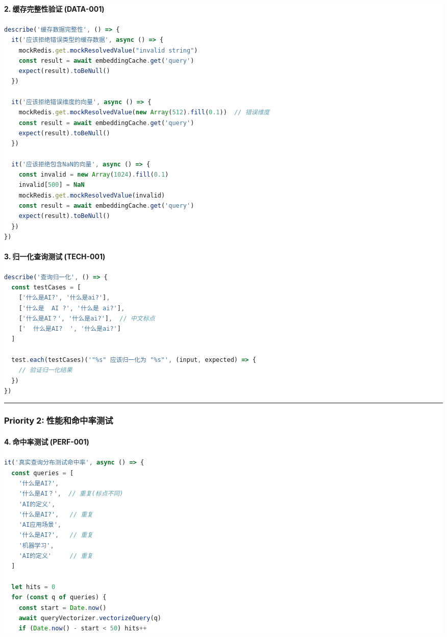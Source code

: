 #### 2. 缓存完整性验证 (DATA-001)
```typescript
describe('缓存数据完整性', () => {
  it('应该拒绝错误类型的缓存数据', async () => {
    mockRedis.get.mockResolvedValue("invalid string")
    const result = await embeddingCache.get('query')
    expect(result).toBeNull()
  })
  
  it('应该拒绝错误维度的向量', async () => {
    mockRedis.get.mockResolvedValue(new Array(512).fill(0.1))  // 错误维度
    const result = await embeddingCache.get('query')
    expect(result).toBeNull()
  })
  
  it('应该拒绝包含NaN的向量', async () => {
    const invalid = new Array(1024).fill(0.1)
    invalid[500] = NaN
    mockRedis.get.mockResolvedValue(invalid)
    const result = await embeddingCache.get('query')
    expect(result).toBeNull()
  })
})
```

#### 3. 归一化查询测试 (TECH-001)
```typescript
describe('查询归一化', () => {
  const testCases = [
    ['什么是AI?', '什么是ai?'],
    ['什么是  AI ?', '什么是 ai?'],
    ['什么是AI？', '什么是ai?'],  // 中文标点
    ['  什么是AI?  ', '什么是ai?']
  ]
  
  test.each(testCases)('"%s" 应该归一化为 "%s"', (input, expected) => {
    // 验证归一化结果
  })
})
```

---

### Priority 2: 性能和命中率测试

#### 4. 命中率测试 (PERF-001)
```typescript
it('真实查询分布测试命中率', async () => {
  const queries = [
    '什么是AI?',
    '什么是AI？',  // 重复(标点不同)
    'AI的定义',
    '什么是AI?',   // 重复
    'AI应用场景',
    '什么是AI?',   // 重复
    '机器学习',
    'AI的定义'     // 重复
  ]
  
  let hits = 0
  for (const q of queries) {
    const start = Date.now()
    await queryVectorizer.vectorizeQuery(q)
    if (Date.now() - start < 50) hits++
```